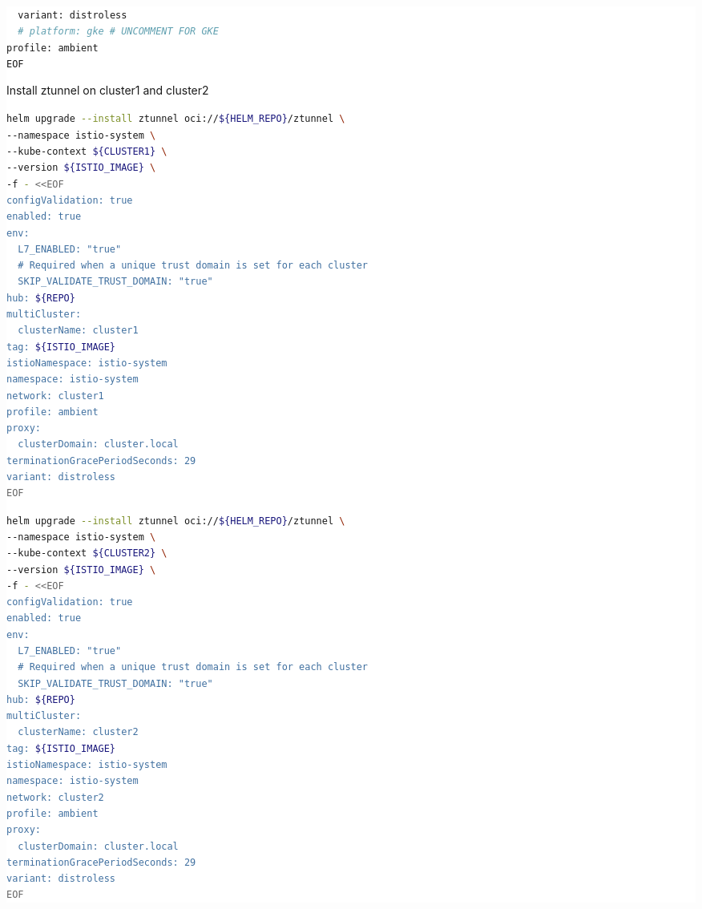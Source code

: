```bash
  variant: distroless
  # platform: gke # UNCOMMENT FOR GKE
profile: ambient
EOF
```


Install ztunnel on cluster1 and cluster2
```bash
helm upgrade --install ztunnel oci://${HELM_REPO}/ztunnel \
--namespace istio-system \
--kube-context ${CLUSTER1} \
--version ${ISTIO_IMAGE} \
-f - <<EOF
configValidation: true
enabled: true
env:
  L7_ENABLED: "true"
  # Required when a unique trust domain is set for each cluster
  SKIP_VALIDATE_TRUST_DOMAIN: "true"
hub: ${REPO}
multiCluster:
  clusterName: cluster1
tag: ${ISTIO_IMAGE}
istioNamespace: istio-system
namespace: istio-system
network: cluster1
profile: ambient
proxy:
  clusterDomain: cluster.local
terminationGracePeriodSeconds: 29
variant: distroless
EOF
```

```bash
helm upgrade --install ztunnel oci://${HELM_REPO}/ztunnel \
--namespace istio-system \
--kube-context ${CLUSTER2} \
--version ${ISTIO_IMAGE} \
-f - <<EOF
configValidation: true
enabled: true
env:
  L7_ENABLED: "true"
  # Required when a unique trust domain is set for each cluster
  SKIP_VALIDATE_TRUST_DOMAIN: "true"
hub: ${REPO}
multiCluster:
  clusterName: cluster2
tag: ${ISTIO_IMAGE}
istioNamespace: istio-system
namespace: istio-system
network: cluster2
profile: ambient
proxy:
  clusterDomain: cluster.local
terminationGracePeriodSeconds: 29
variant: distroless
EOF
```
